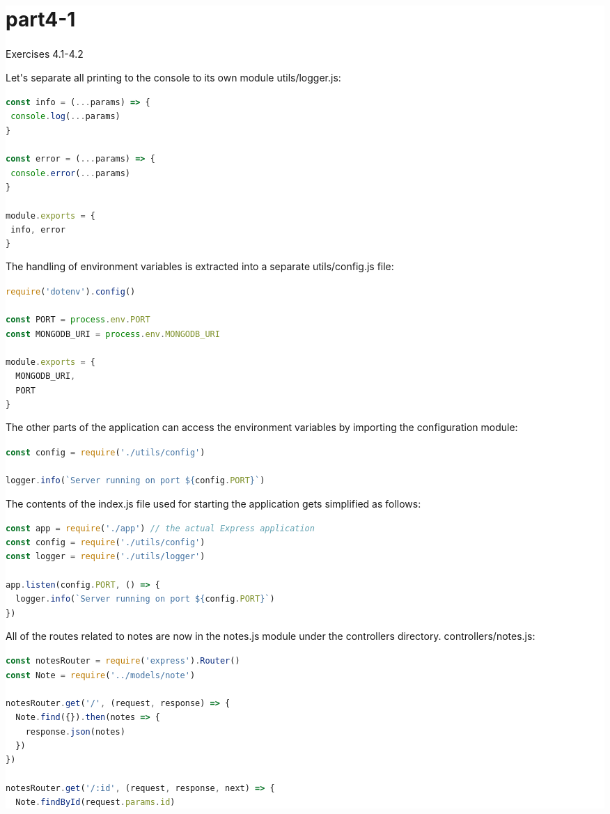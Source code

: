 # part4-1
Exercises 4.1-4.2

 Let's separate all printing to the console to its own module utils/logger.js:
 ```javascript
 const info = (...params) => {
  console.log(...params)
}

const error = (...params) => {
  console.error(...params)
}

module.exports = {
  info, error
}
 ```

The handling of environment variables is extracted into a separate utils/config.js file:
```javascript
require('dotenv').config()

const PORT = process.env.PORT
const MONGODB_URI = process.env.MONGODB_URI

module.exports = {
  MONGODB_URI,
  PORT
}

```
The other parts of the application can access the environment variables by importing the configuration module:

```js
const config = require('./utils/config')

logger.info(`Server running on port ${config.PORT}`)
```
The contents of the index.js file used for starting the application gets simplified as follows:

```js
const app = require('./app') // the actual Express application
const config = require('./utils/config')
const logger = require('./utils/logger')

app.listen(config.PORT, () => {
  logger.info(`Server running on port ${config.PORT}`)
})

```

All of the routes related to notes are now in the notes.js module under the controllers directory. controllers/notes.js:
```js
const notesRouter = require('express').Router()
const Note = require('../models/note')

notesRouter.get('/', (request, response) => {
  Note.find({}).then(notes => {
    response.json(notes)
  })
})

notesRouter.get('/:id', (request, response, next) => {
  Note.findById(request.params.id)
```